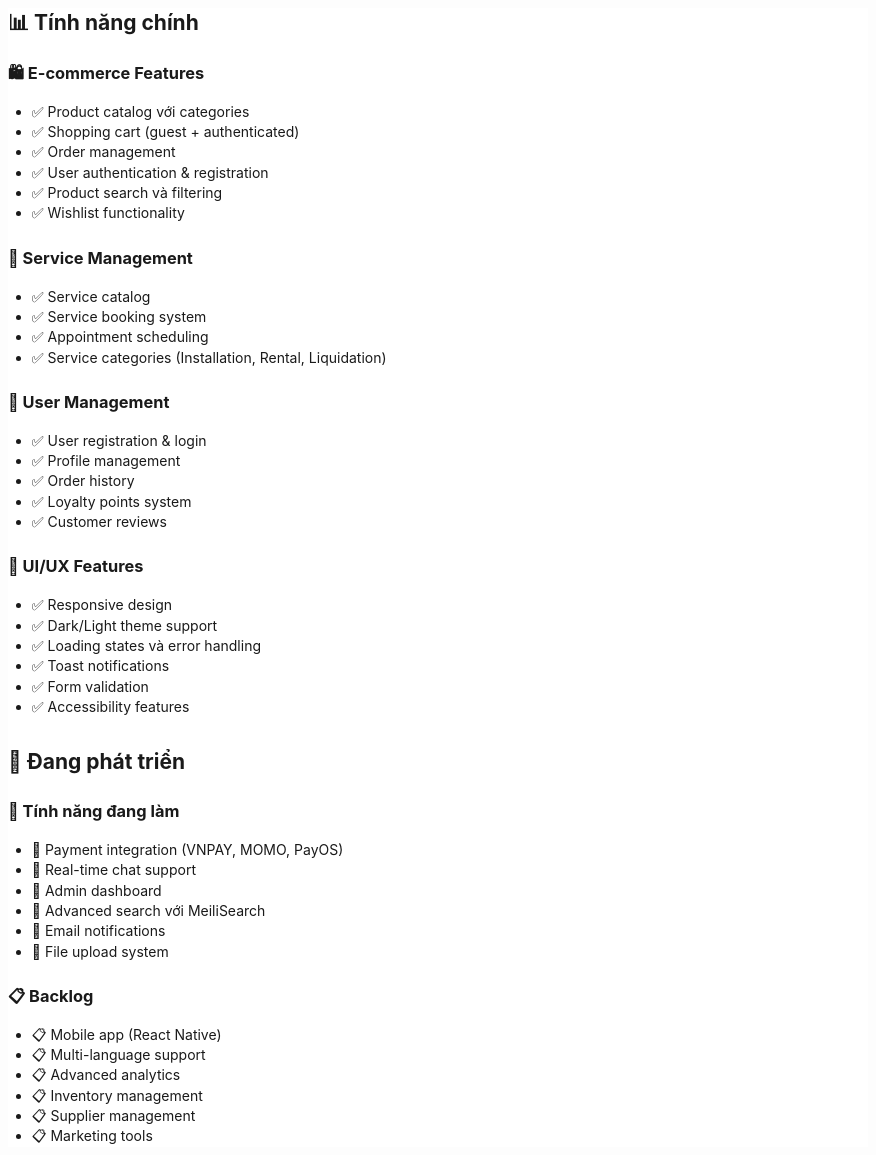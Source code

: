 ## 📊 Tính năng chính

### 🛍️ E-commerce Features
- ✅ Product catalog với categories
- ✅ Shopping cart (guest + authenticated)
- ✅ Order management
- ✅ User authentication & registration
- ✅ Product search và filtering
- ✅ Wishlist functionality

### 🔧 Service Management
- ✅ Service catalog
- ✅ Service booking system
- ✅ Appointment scheduling
- ✅ Service categories (Installation, Rental, Liquidation)

### 👤 User Management
- ✅ User registration & login
- ✅ Profile management
- ✅ Order history
- ✅ Loyalty points system
- ✅ Customer reviews

### 🎨 UI/UX Features
- ✅ Responsive design
- ✅ Dark/Light theme support
- ✅ Loading states và error handling
- ✅ Toast notifications
- ✅ Form validation
- ✅ Accessibility features

## 🔄 Đang phát triển

### 🚧 Tính năng đang làm
- 🔄 Payment integration (VNPAY, MOMO, PayOS)
- 🔄 Real-time chat support
- 🔄 Admin dashboard
- 🔄 Advanced search với MeiliSearch
- 🔄 Email notifications
- 🔄 File upload system

### 📋 Backlog
- 📋 Mobile app (React Native)
- 📋 Multi-language support
- 📋 Advanced analytics
- 📋 Inventory management
- 📋 Supplier management
- 📋 Marketing tools
